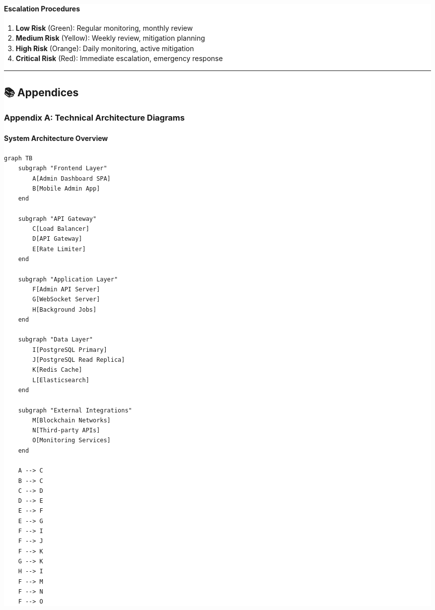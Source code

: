 #### Escalation Procedures
1. **Low Risk** (Green): Regular monitoring, monthly review
2. **Medium Risk** (Yellow): Weekly review, mitigation planning
3. **High Risk** (Orange): Daily monitoring, active mitigation
4. **Critical Risk** (Red): Immediate escalation, emergency response

---

## 📚 Appendices

### Appendix A: Technical Architecture Diagrams

#### System Architecture Overview
```mermaid
graph TB
    subgraph "Frontend Layer"
        A[Admin Dashboard SPA]
        B[Mobile Admin App]
    end
    
    subgraph "API Gateway"
        C[Load Balancer]
        D[API Gateway]
        E[Rate Limiter]
    end
    
    subgraph "Application Layer"
        F[Admin API Server]
        G[WebSocket Server]
        H[Background Jobs]
    end
    
    subgraph "Data Layer"
        I[PostgreSQL Primary]
        J[PostgreSQL Read Replica]
        K[Redis Cache]
        L[Elasticsearch]
    end
    
    subgraph "External Integrations"
        M[Blockchain Networks]
        N[Third-party APIs]
        O[Monitoring Services]
    end
    
    A --> C
    B --> C
    C --> D
    D --> E
    E --> F
    E --> G
    F --> I
    F --> J
    F --> K
    G --> K
    H --> I
    F --> M
    F --> N
    F --> O
```
